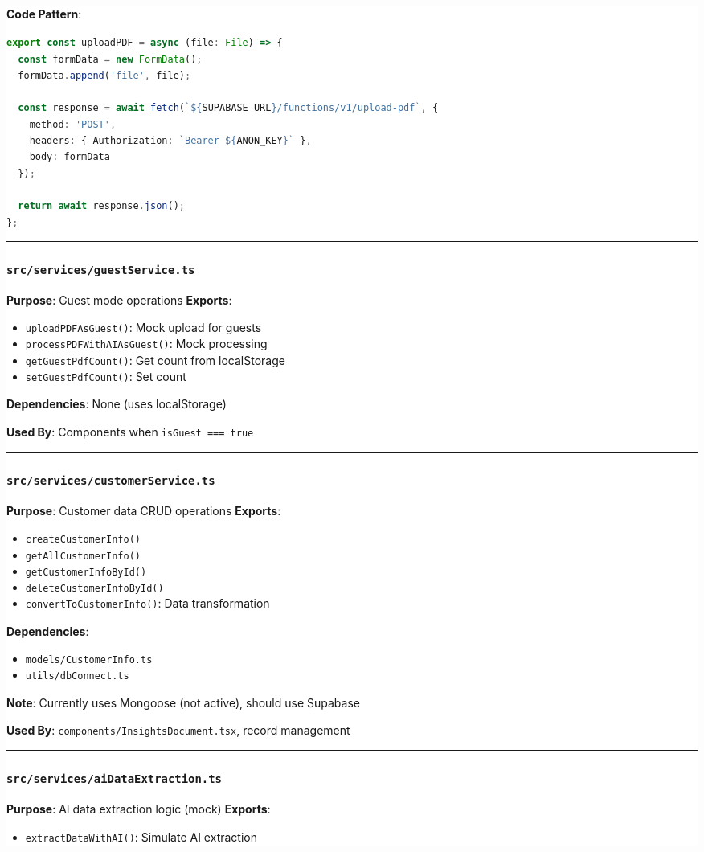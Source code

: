 **Code Pattern**:
```typescript
export const uploadPDF = async (file: File) => {
  const formData = new FormData();
  formData.append('file', file);
  
  const response = await fetch(`${SUPABASE_URL}/functions/v1/upload-pdf`, {
    method: 'POST',
    headers: { Authorization: `Bearer ${ANON_KEY}` },
    body: formData
  });
  
  return await response.json();
};
```

---

### `src/services/guestService.ts`
**Purpose**: Guest mode operations
**Exports**:
- `uploadPDFAsGuest()`: Mock upload for guests
- `processPDFWithAIAsGuest()`: Mock processing
- `getGuestPdfCount()`: Get count from localStorage
- `setGuestPdfCount()`: Set count

**Dependencies**: None (uses localStorage)

**Used By**: Components when `isGuest === true`

---

### `src/services/customerService.ts`
**Purpose**: Customer data CRUD operations
**Exports**:
- `createCustomerInfo()`
- `getAllCustomerInfo()`
- `getCustomerInfoById()`
- `deleteCustomerInfoById()`
- `convertToCustomerInfo()`: Data transformation

**Dependencies**:
- `models/CustomerInfo.ts`
- `utils/dbConnect.ts`

**Note**: Currently uses Mongoose (not active), should use Supabase

**Used By**: `components/InsightsDocument.tsx`, record management

---

### `src/services/aiDataExtraction.ts`
**Purpose**: AI data extraction logic (mock)
**Exports**:
- `extractDataWithAI()`: Simulate AI extraction
